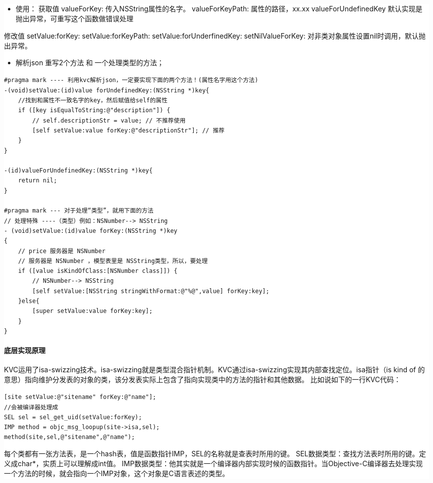 * 使用：
获取值
valueForKey: 传入NSString属性的名字。
valueForKeyPath: 属性的路径，xx.xx
valueForUndefinedKey 默认实现是抛出异常，可重写这个函数做错误处理

修改值
setValue:forKey:
setValue:forKeyPath:
setValue:forUnderfinedKey:
setNilValueForKey: 对非类对象属性设置nil时调用，默认抛出异常。

* 解析json
重写2个方法 和 一个处理类型的方法；
```
#pragma mark ---- 利用kvc解析json，一定要实现下面的两个方法！(属性名字用这个方法)
-(void)setValue:(id)value forUndefinedKey:(NSString *)key{
    //找到和属性不一致名字的key，然后赋值给self的属性
    if ([key isEqualToString:@"description"]) {
        // self.descriptionStr = value; // 不推荐使用
        [self setValue:value forKey:@"descriptionStr"]; // 推荐
    }
}

-(id)valueForUndefinedKey:(NSString *)key{
    return nil;
}

#pragma mark --- 对于处理“类型”，就用下面的方法
// 处理特殊 ----（类型）例如：NSNumber--> NSString
- (void)setValue:(id)value forKey:(NSString *)key
{
    // price 服务器是 NSNumber
    // 服务器是 NSNumber ，模型表里是 NSString类型，所以，要处理
    if ([value isKindOfClass:[NSNumber class]]) {
        // NSNumber--> NSString
        [self setValue:[NSString stringWithFormat:@"%@",value] forKey:key];
    }else{
        [super setValue:value forKey:key];
    }
}
```

#### 底层实现原理
KVC运用了isa-swizzing技术。isa-swizzing就是类型混合指针机制。KVC通过isa-swizzing实现其内部查找定位。isa指针（is kind of 的意思）指向维护分发表的对象的类，该分发表实际上包含了指向实现类中的方法的指针和其他数据。
比如说如下的一行KVC代码：
```
[site setValue:@"sitename" forKey:@"name"];
//会被编译器处理成
SEL sel = sel_get_uid(setValue:forKey);
IMP method = objc_msg_loopup(site->isa,sel);
method(site,sel,@"sitename",@"name");
```
每个类都有一张方法表，是一个hash表，值是函数指针IMP，SEL的名称就是查表时所用的键。
SEL数据类型：查找方法表时所用的键。定义成char*，实质上可以理解成int值。
IMP数据类型：他其实就是一个编译器内部实现时候的函数指针。当Objective-C编译器去处理实现一个方法的时候，就会指向一个IMP对象，这个对象是C语言表述的类型。
